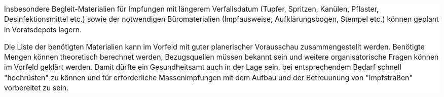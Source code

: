 <span class="approved-insertion" data-user="53" data-username="UlbrichU" data-date="26372840">Insbesondere
</span><span class="approved-insertion" data-user="53" data-username="UlbrichU" data-date="26372880">Begleit-</span><span class="approved-insertion" data-user="53" data-username="UlbrichU" data-date="26372840">Materialien
</span><span class="approved-insertion" data-user="53" data-username="UlbrichU" data-date="26372880">für
Impfungen
</span><span class="approved-insertion" data-user="53" data-username="UlbrichU" data-date="26372840">mit
</span><span class="approved-insertion" data-user="53" data-username="UlbrichU" data-date="26372850">längerem
Verfallsdatum (Tupfer, Spritzen,
</span><span class="approved-insertion" data-user="53" data-username="UlbrichU" data-date="26372880">Kanülen,
</span><span class="approved-insertion" data-user="53" data-username="UlbrichU" data-date="26372850">Pflaster,
Desinfektionsmittel etc.) sowie der notwendigen Büromaterialien
(Impfausweise, Aufklärungsbogen,
Stempel</span><span class="approved-insertion" data-user="53" data-username="UlbrichU" data-date="26372880">
etc.) können geplant in Voratsdepots lagern.
</span>

<span class="approved-insertion" data-user="53" data-username="UlbrichU" data-date="26372880">Die
Liste der benötigten Materialien kann im Vorfeld mit guter planerischer
Vorausschau zusammengestellt werden. </span>Benötigte Mengen können
theoretisch berechnet werden, Bezugsquellen müssen
<span class="approved-insertion" data-user="53" data-username="UlbrichU" data-date="26372890">bekannt
sein</span><span class="approved-insertion" data-user="53" data-username="UlbrichU" data-date="26372880">
und weitere organisatorische Fragen können im Vorfeld geklärt
werden</span><span class="approved-insertion" data-user="53" data-username="UlbrichU" data-date="26372890">.
Damit dürfte
</span><span class="approved-insertion" data-user="53" data-username="UlbrichU" data-date="26372880">ein
Gesundheitsamt
</span><span class="approved-insertion" data-user="53" data-username="UlbrichU" data-date="26372890">auch
</span><span class="approved-insertion" data-user="53" data-username="UlbrichU" data-date="26372880">in
der Lage sein,
</span><span class="approved-insertion" data-user="53" data-username="UlbrichU" data-date="26372890">bei
entsprechendem Bedarf schnell
"</span><span class="approved-insertion" data-user="53" data-username="UlbrichU" data-date="26372880">hochrüsten</span><span class="approved-insertion" data-user="53" data-username="UlbrichU" data-date="26372890">"
zu
können</span><span class="approved-insertion" data-user="53" data-username="UlbrichU" data-date="26372880">
und für erforderliche Massenimpfungen
</span><span class="approved-insertion" data-user="53" data-username="UlbrichU" data-date="26372890">mit
dem Aufbau und der Betreuunung von
"</span><span class="approved-insertion" data-user="53" data-username="UlbrichU" data-date="26372880">Impfstraßen</span><span class="approved-insertion" data-user="53" data-username="UlbrichU" data-date="26372890">"</span><span class="approved-insertion" data-user="53" data-username="UlbrichU" data-date="26372880">
</span><span class="approved-insertion" data-user="53" data-username="UlbrichU" data-date="26372890">vorbereitet
zu sein.